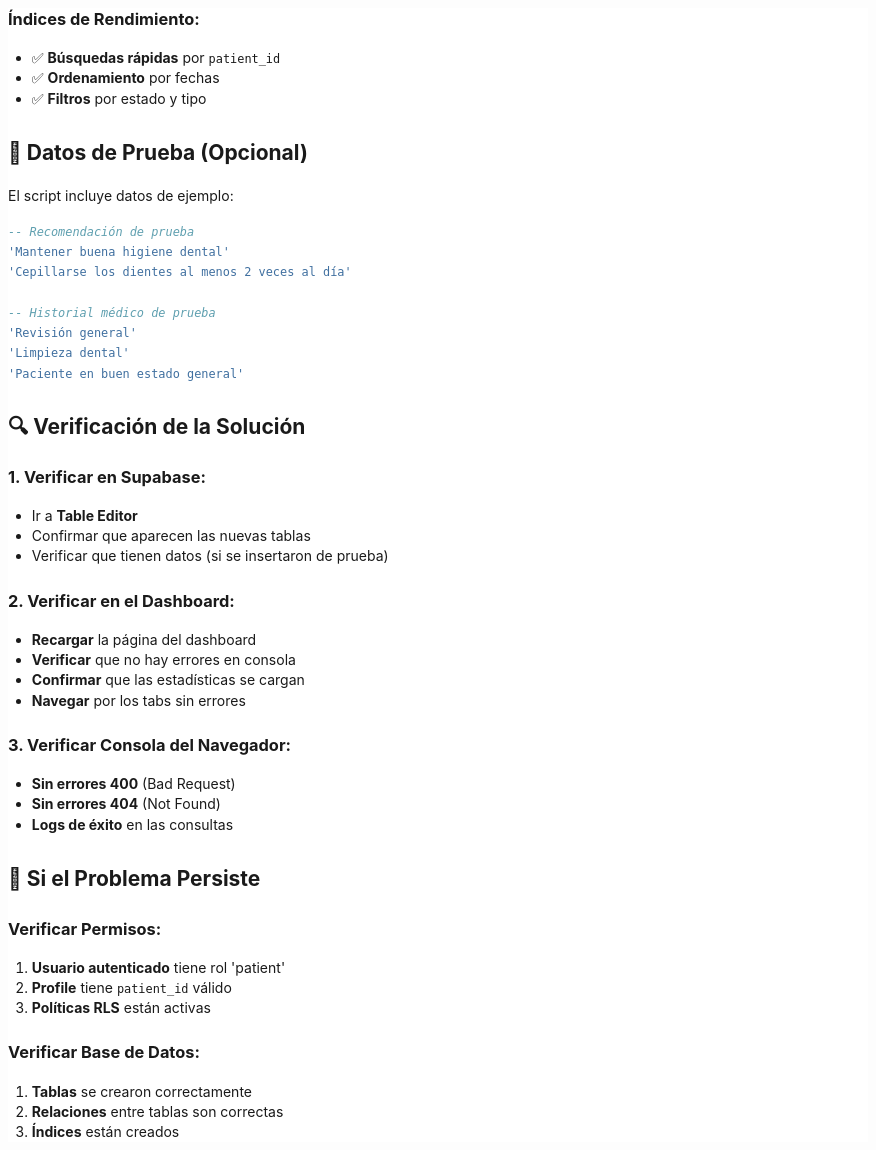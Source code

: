 ### **Índices de Rendimiento:**
- ✅ **Búsquedas rápidas** por `patient_id`
- ✅ **Ordenamiento** por fechas
- ✅ **Filtros** por estado y tipo

## 🧪 Datos de Prueba (Opcional)

El script incluye datos de ejemplo:

```sql
-- Recomendación de prueba
'Mantener buena higiene dental'
'Cepillarse los dientes al menos 2 veces al día'

-- Historial médico de prueba  
'Revisión general'
'Limpieza dental'
'Paciente en buen estado general'
```

## 🔍 Verificación de la Solución

### **1. Verificar en Supabase:**
- Ir a **Table Editor**
- Confirmar que aparecen las nuevas tablas
- Verificar que tienen datos (si se insertaron de prueba)

### **2. Verificar en el Dashboard:**
- **Recargar** la página del dashboard
- **Verificar** que no hay errores en consola
- **Confirmar** que las estadísticas se cargan
- **Navegar** por los tabs sin errores

### **3. Verificar Consola del Navegador:**
- **Sin errores 400** (Bad Request)
- **Sin errores 404** (Not Found)
- **Logs de éxito** en las consultas

## 🚨 Si el Problema Persiste

### **Verificar Permisos:**
1. **Usuario autenticado** tiene rol 'patient'
2. **Profile** tiene `patient_id` válido
3. **Políticas RLS** están activas

### **Verificar Base de Datos:**
1. **Tablas** se crearon correctamente
2. **Relaciones** entre tablas son correctas
3. **Índices** están creados
